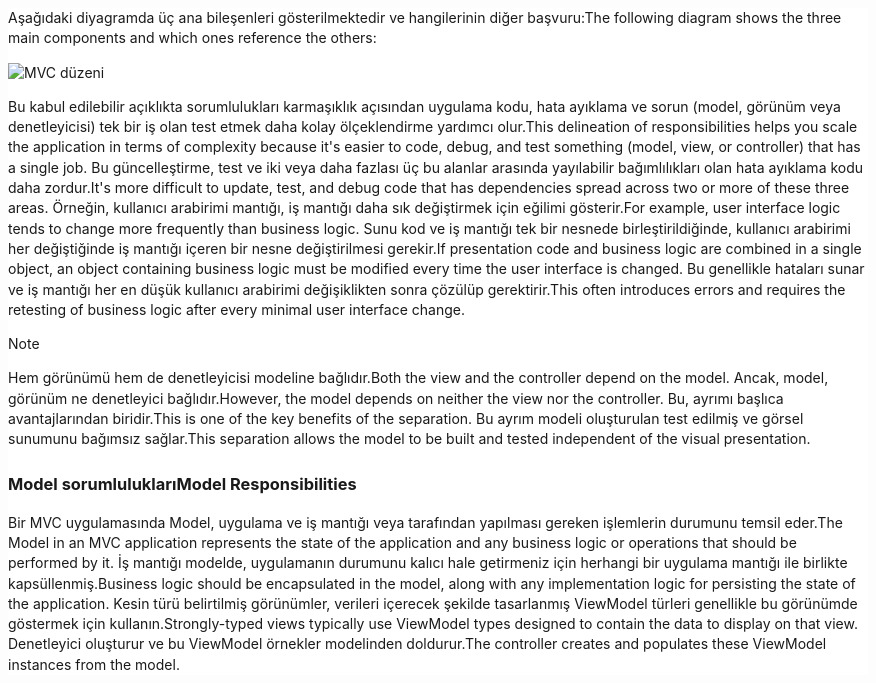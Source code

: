 <span data-ttu-id="4a2c4-111">Aşağıdaki diyagramda üç ana bileşenleri gösterilmektedir ve hangilerinin diğer başvuru:</span><span class="sxs-lookup"><span data-stu-id="4a2c4-111">The following diagram shows the three main components and which ones reference the others:</span></span>

![MVC düzeni](overview/_static/mvc.png)

<span data-ttu-id="4a2c4-113">Bu kabul edilebilir açıklıkta sorumlulukları karmaşıklık açısından uygulama kodu, hata ayıklama ve sorun (model, görünüm veya denetleyicisi) tek bir iş olan test etmek daha kolay ölçeklendirme yardımcı olur.</span><span class="sxs-lookup"><span data-stu-id="4a2c4-113">This delineation of responsibilities helps you scale the application in terms of complexity because it's easier to code, debug, and test something (model, view, or controller) that has a single job.</span></span> <span data-ttu-id="4a2c4-114">Bu güncelleştirme, test ve iki veya daha fazlası üç bu alanlar arasında yayılabilir bağımlılıkları olan hata ayıklama kodu daha zordur.</span><span class="sxs-lookup"><span data-stu-id="4a2c4-114">It's more difficult to update, test, and debug code that has dependencies spread across two or more of these three areas.</span></span> <span data-ttu-id="4a2c4-115">Örneğin, kullanıcı arabirimi mantığı, iş mantığı daha sık değiştirmek için eğilimi gösterir.</span><span class="sxs-lookup"><span data-stu-id="4a2c4-115">For example, user interface logic tends to change more frequently than business logic.</span></span> <span data-ttu-id="4a2c4-116">Sunu kod ve iş mantığı tek bir nesnede birleştirildiğinde, kullanıcı arabirimi her değiştiğinde iş mantığı içeren bir nesne değiştirilmesi gerekir.</span><span class="sxs-lookup"><span data-stu-id="4a2c4-116">If presentation code and business logic are combined in a single object, an object containing business logic must be modified every time the user interface is changed.</span></span> <span data-ttu-id="4a2c4-117">Bu genellikle hataları sunar ve iş mantığı her en düşük kullanıcı arabirimi değişiklikten sonra çözülüp gerektirir.</span><span class="sxs-lookup"><span data-stu-id="4a2c4-117">This often introduces errors and requires the retesting of business logic after every minimal user interface change.</span></span>

> [!NOTE]
> <span data-ttu-id="4a2c4-118">Hem görünümü hem de denetleyicisi modeline bağlıdır.</span><span class="sxs-lookup"><span data-stu-id="4a2c4-118">Both the view and the controller depend on the model.</span></span> <span data-ttu-id="4a2c4-119">Ancak, model, görünüm ne denetleyici bağlıdır.</span><span class="sxs-lookup"><span data-stu-id="4a2c4-119">However, the model depends on neither the view nor the controller.</span></span> <span data-ttu-id="4a2c4-120">Bu, ayrımı başlıca avantajlarından biridir.</span><span class="sxs-lookup"><span data-stu-id="4a2c4-120">This is one of the key benefits of the separation.</span></span> <span data-ttu-id="4a2c4-121">Bu ayrım modeli oluşturulan test edilmiş ve görsel sunumunu bağımsız sağlar.</span><span class="sxs-lookup"><span data-stu-id="4a2c4-121">This separation allows the model to be built and tested independent of the visual presentation.</span></span>

### <a name="model-responsibilities"></a><span data-ttu-id="4a2c4-122">Model sorumlulukları</span><span class="sxs-lookup"><span data-stu-id="4a2c4-122">Model Responsibilities</span></span>

<span data-ttu-id="4a2c4-123">Bir MVC uygulamasında Model, uygulama ve iş mantığı veya tarafından yapılması gereken işlemlerin durumunu temsil eder.</span><span class="sxs-lookup"><span data-stu-id="4a2c4-123">The Model in an MVC application represents the state of the application and any business logic or operations that should be performed by it.</span></span> <span data-ttu-id="4a2c4-124">İş mantığı modelde, uygulamanın durumunu kalıcı hale getirmeniz için herhangi bir uygulama mantığı ile birlikte kapsüllenmiş.</span><span class="sxs-lookup"><span data-stu-id="4a2c4-124">Business logic should be encapsulated in the model, along with any implementation logic for persisting the state of the application.</span></span> <span data-ttu-id="4a2c4-125">Kesin türü belirtilmiş görünümler, verileri içerecek şekilde tasarlanmış ViewModel türleri genellikle bu görünümde göstermek için kullanın.</span><span class="sxs-lookup"><span data-stu-id="4a2c4-125">Strongly-typed views typically use ViewModel types designed to contain the data to display on that view.</span></span> <span data-ttu-id="4a2c4-126">Denetleyici oluşturur ve bu ViewModel örnekler modelinden doldurur.</span><span class="sxs-lookup"><span data-stu-id="4a2c4-126">The controller creates and populates these ViewModel instances from the model.</span></span>
